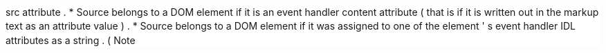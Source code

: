 src
attribute
.
*
Source
belongs
to
a
DOM
element
if
it
is
an
event
handler
content
attribute
(
that
is
if
it
is
written
out
in
the
markup
text
as
an
attribute
value
)
.
*
Source
belongs
to
a
DOM
element
if
it
was
assigned
to
one
of
the
element
'
s
event
handler
IDL
attributes
as
a
string
.
(
Note